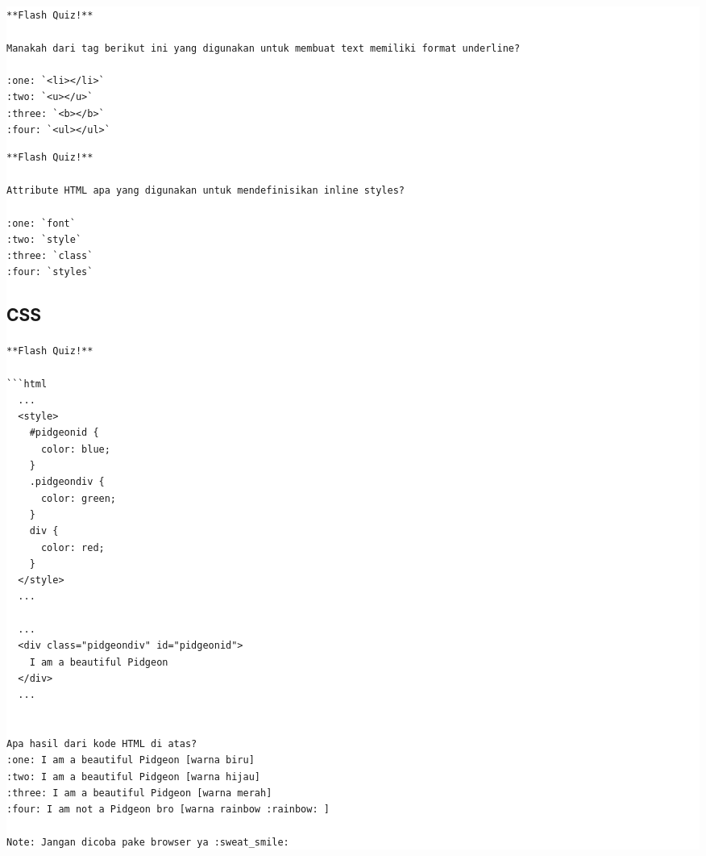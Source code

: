```
**Flash Quiz!**

Manakah dari tag berikut ini yang digunakan untuk membuat text memiliki format underline?

:one: `<li></li>`
:two: `<u></u>`
:three: `<b></b>`
:four: `<ul></ul>`
```

```
**Flash Quiz!**

Attribute HTML apa yang digunakan untuk mendefinisikan inline styles?

:one: `font`
:two: `style`
:three: `class`
:four: `styles`
```

## CSS

````
**Flash Quiz!**

```html
  ...
  <style>
    #pidgeonid {
      color: blue;
    }
    .pidgeondiv {
      color: green;
    }
    div {
      color: red;
    }
  </style>
  ...

  ...
  <div class="pidgeondiv" id="pidgeonid">
    I am a beautiful Pidgeon
  </div>
  ...


Apa hasil dari kode HTML di atas?
:one: I am a beautiful Pidgeon [warna biru]
:two: I am a beautiful Pidgeon [warna hijau]
:three: I am a beautiful Pidgeon [warna merah]
:four: I am not a Pidgeon bro [warna rainbow :rainbow: ]

Note: Jangan dicoba pake browser ya :sweat_smile:
````

